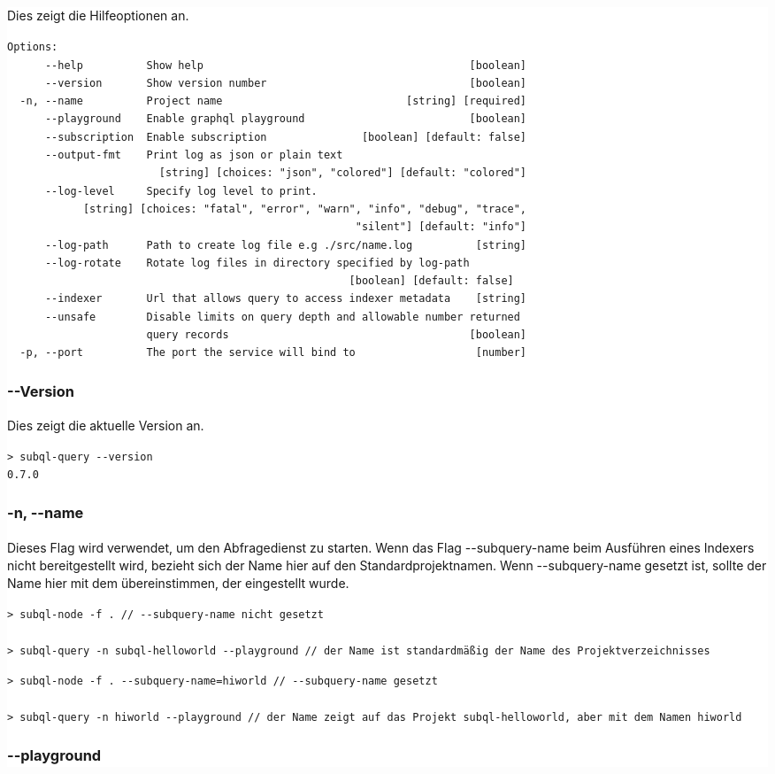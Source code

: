 Dies zeigt die Hilfeoptionen an.

```shell
Options:
      --help          Show help                                          [boolean]
      --version       Show version number                                [boolean]
  -n, --name          Project name                             [string] [required]
      --playground    Enable graphql playground                          [boolean]
      --subscription  Enable subscription               [boolean] [default: false]   
      --output-fmt    Print log as json or plain text
                        [string] [choices: "json", "colored"] [default: "colored"]
      --log-level     Specify log level to print.
            [string] [choices: "fatal", "error", "warn", "info", "debug", "trace",
                                                       "silent"] [default: "info"]
      --log-path      Path to create log file e.g ./src/name.log          [string]
      --log-rotate    Rotate log files in directory specified by log-path
                                                      [boolean] [default: false]
      --indexer       Url that allows query to access indexer metadata    [string]
      --unsafe        Disable limits on query depth and allowable number returned
                      query records                                      [boolean]
  -p, --port          The port the service will bind to                   [number]
```

### --Version

Dies zeigt die aktuelle Version an.

```shell
> subql-query --version
0.7.0
```

### -n, --name

Dieses Flag wird verwendet, um den Abfragedienst zu starten. Wenn das Flag --subquery-name beim Ausführen eines Indexers nicht bereitgestellt wird, bezieht sich der Name hier auf den Standardprojektnamen. Wenn --subquery-name gesetzt ist, sollte der Name hier mit dem übereinstimmen, der eingestellt wurde.

```shell
> subql-node -f . // --subquery-name nicht gesetzt

> subql-query -n subql-helloworld --playground // der Name ist standardmäßig der Name des Projektverzeichnisses
```

```shell
> subql-node -f . --subquery-name=hiworld // --subquery-name gesetzt

> subql-query -n hiworld --playground // der Name zeigt auf das Projekt subql-helloworld, aber mit dem Namen hiworld
```

### --playground
